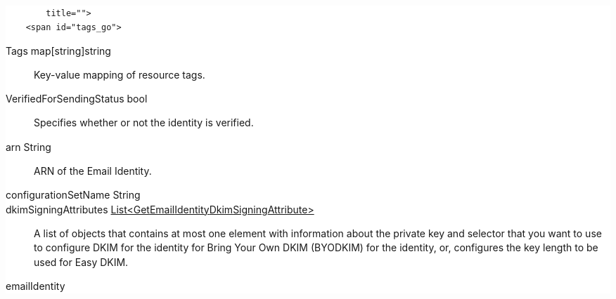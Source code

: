             title="">
        <span id="tags_go">
<a data-swiftype-name="resource-property" data-swiftype-type="text" href="#tags_go" style="color: inherit; text-decoration: inherit;">Tags</a>
</span>
        <span class="property-indicator"></span>
        <span class="property-type">map[string]string</span>
    </dt>
    <dd><p>Key-value mapping of resource tags.</p>
</dd><dt class="property-"
            title="">
        <span id="verifiedforsendingstatus_go">
<a data-swiftype-name="resource-property" data-swiftype-type="text" href="#verifiedforsendingstatus_go" style="color: inherit; text-decoration: inherit;">Verified<wbr>For<wbr>Sending<wbr>Status</a>
</span>
        <span class="property-indicator"></span>
        <span class="property-type">bool</span>
    </dt>
    <dd><p>Specifies whether or not the identity is verified.</p>
</dd></dl>
</pulumi-choosable>
</div>

<div>
<pulumi-choosable type="language" values="java">
<dl class="resources-properties"><dt class="property-"
            title="">
        <span id="arn_java">
<a data-swiftype-name="resource-property" data-swiftype-type="text" href="#arn_java" style="color: inherit; text-decoration: inherit;">arn</a>
</span>
        <span class="property-indicator"></span>
        <span class="property-type">String</span>
    </dt>
    <dd><p>ARN of the Email Identity.</p>
</dd><dt class="property-"
            title="">
        <span id="configurationsetname_java">
<a data-swiftype-name="resource-property" data-swiftype-type="text" href="#configurationsetname_java" style="color: inherit; text-decoration: inherit;">configuration<wbr>Set<wbr>Name</a>
</span>
        <span class="property-indicator"></span>
        <span class="property-type">String</span>
    </dt>
    <dd></dd><dt class="property-"
            title="">
        <span id="dkimsigningattributes_java">
<a data-swiftype-name="resource-property" data-swiftype-type="text" href="#dkimsigningattributes_java" style="color: inherit; text-decoration: inherit;">dkim<wbr>Signing<wbr>Attributes</a>
</span>
        <span class="property-indicator"></span>
        <span class="property-type"><a href="#getemailidentitydkimsigningattribute">List&lt;Get<wbr>Email<wbr>Identity<wbr>Dkim<wbr>Signing<wbr>Attribute&gt;</a></span>
    </dt>
    <dd><p>A list of objects that contains at most one element with information about the private key and selector that you want to use to configure DKIM for the identity for Bring Your Own DKIM (BYODKIM) for the identity, or, configures the key length to be used for Easy DKIM.</p>
</dd><dt class="property-"
            title="">
        <span id="emailidentity_java">
<a data-swiftype-name="resource-property" data-swiftype-type="text" href="#emailidentity_java" style="color: inherit; text-decoration: inherit;">email<wbr>Identity</a>
</span>
        <span class="property-indicator"></span>